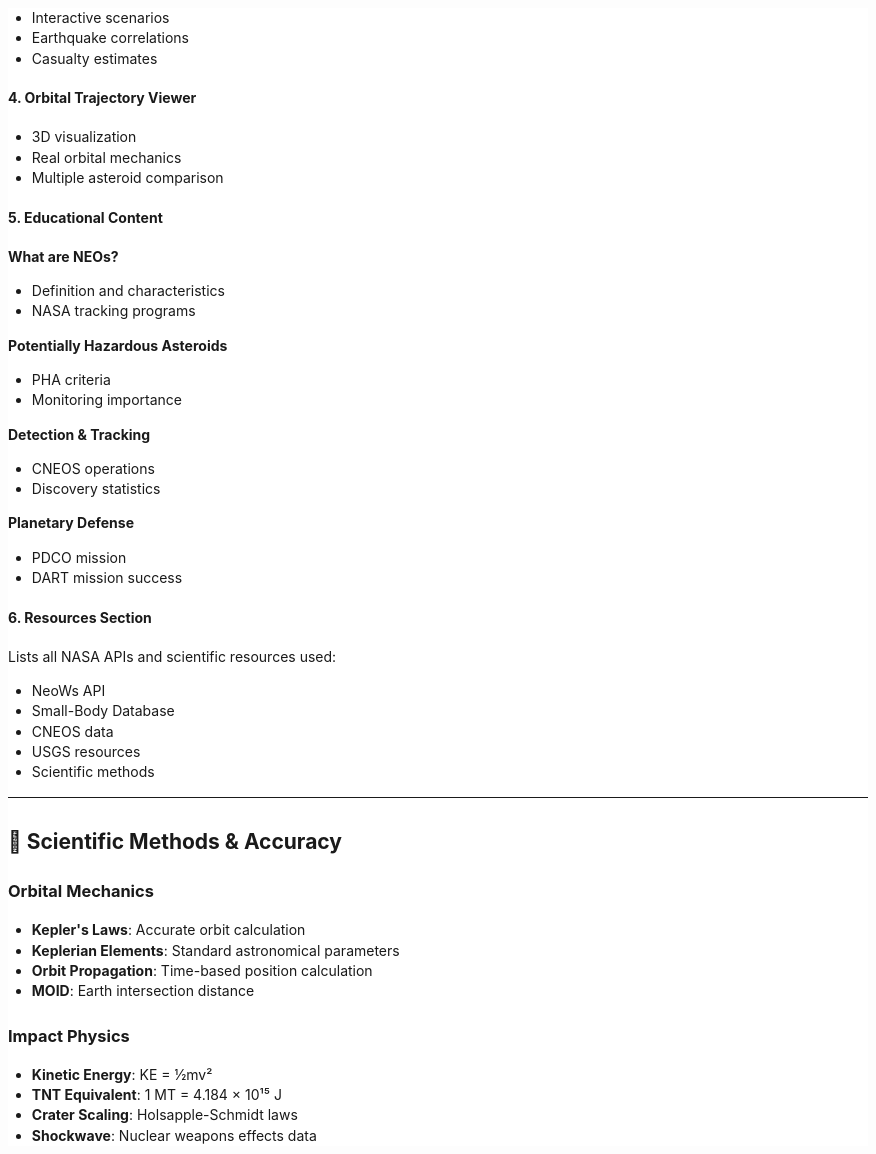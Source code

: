 -   Interactive scenarios
-   Earthquake correlations
-   Casualty estimates

#### 4. Orbital Trajectory Viewer

-   3D visualization
-   Real orbital mechanics
-   Multiple asteroid comparison

#### 5. Educational Content

**What are NEOs?**

-   Definition and characteristics
-   NASA tracking programs

**Potentially Hazardous Asteroids**

-   PHA criteria
-   Monitoring importance

**Detection & Tracking**

-   CNEOS operations
-   Discovery statistics

**Planetary Defense**

-   PDCO mission
-   DART mission success

#### 6. Resources Section

Lists all NASA APIs and scientific resources used:

-   NeoWs API
-   Small-Body Database
-   CNEOS data
-   USGS resources
-   Scientific methods

---

## 🔬 Scientific Methods & Accuracy

### Orbital Mechanics

-   **Kepler's Laws**: Accurate orbit calculation
-   **Keplerian Elements**: Standard astronomical parameters
-   **Orbit Propagation**: Time-based position calculation
-   **MOID**: Earth intersection distance

### Impact Physics

-   **Kinetic Energy**: KE = ½mv²
-   **TNT Equivalent**: 1 MT = 4.184 × 10¹⁵ J
-   **Crater Scaling**: Holsapple-Schmidt laws
-   **Shockwave**: Nuclear weapons effects data
